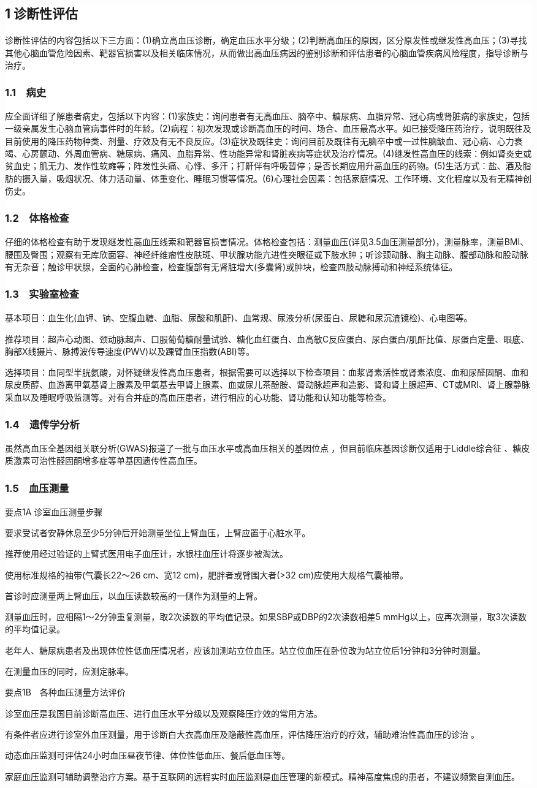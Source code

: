 ## 1  诊断性评估

诊断性评估的内容包括以下三方面：(1)确立高血压诊断，确定血压水平分级；(2)判断高血压的原因，区分原发性或继发性高血压；(3)寻找其他心脑血管危险因素、靶器官损害以及相关临床情况，从而做出高血压病因的鉴别诊断和评估患者的心脑血管疾病风险程度，指导诊断与治疗。

### 1.1　病史

应全面详细了解患者病史，包括以下内容：(1)家族史：询问患者有无高血压、脑卒中、糖尿病、血脂异常、冠心病或肾脏病的家族史，包括一级亲属发生心脑血管病事件时的年龄。(2)病程：初次发现或诊断高血压的时间、场合、血压最高水平。如已接受降压药治疗，说明既往及目前使用的降压药物种类、剂量、疗效及有无不良反应。(3)症状及既往史：询问目前及既往有无脑卒中或一过性脑缺血、冠心病、心力衰竭、心房颤动、外周血管病、糖尿病、痛风、血脂异常、性功能异常和肾脏疾病等症状及治疗情况。(4)继发性高血压的线索：例如肾炎史或贫血史；肌无力、发作性软瘫等；阵发性头痛、心悸、多汗；打鼾伴有呼吸暂停；是否长期应用升高血压的药物。(5)生活方式：盐、酒及脂肪的摄入量，吸烟状况、体力活动量、体重变化、睡眠习惯等情况。(6)心理社会因素：包括家庭情况、工作环境、文化程度以及有无精神创伤史。

### 1.2　体格检查

仔细的体格检查有助于发现继发性高血压线索和靶器官损害情况。体格检查包括：测量血压(详见3.5血压测量部分)，测量脉率，测量BMI、腰围及臀围；观察有无库欣面容、神经纤维瘤性皮肤斑、甲状腺功能亢进性突眼征或下肢水肿；听诊颈动脉、胸主动脉、腹部动脉和股动脉有无杂音；触诊甲状腺，全面的心肺检查，检查腹部有无肾脏增大(多囊肾)或肿块，检查四肢动脉搏动和神经系统体征。

### 1.3　实验室检查

基本项目：血生化(血钾、钠、空腹血糖、血脂、尿酸和肌酐)、血常规、尿液分析(尿蛋白、尿糖和尿沉渣镜检)、心电图等。

推荐项目：超声心动图、颈动脉超声、口服葡萄糖耐量试验、糖化血红蛋白、血高敏C反应蛋白、尿白蛋白/肌酐比值、尿蛋白定量、眼底、胸部X线摄片、脉搏波传导速度(PWV)以及踝臂血压指数(ABI)等。

选择项目：血同型半胱氨酸，对怀疑继发性高血压患者，根据需要可以选择以下检查项目：血浆肾素活性或肾素浓度、血和尿醛固酮、血和尿皮质醇、血游离甲氧基肾上腺素及甲氧基去甲肾上腺素、血或尿儿茶酚胺、肾动脉超声和造影、肾和肾上腺超声、CT或MRI、肾上腺静脉采血以及睡眠呼吸监测等。对有合并症的高血压患者，进行相应的心功能、肾功能和认知功能等检查。

### 1.4　遗传学分析

虽然高血压全基因组关联分析(GWAS)报道了一批与血压水平或高血压相关的基因位点 ，但目前临床基因诊断仅适用于Liddle综合征  、糖皮质激素可治性醛固酮增多症等单基因遗传性高血压。

### 1.5　血压测量

要点1A  诊室血压测量步骤

要求受试者安静休息至少5分钟后开始测量坐位上臂血压，上臂应置于心脏水平。

推荐使用经过验证的上臂式医用电子血压计，水银柱血压计将逐步被淘汰。

使用标准规格的袖带(气囊长22～26 cm、宽12 cm)，肥胖者或臂围大者(>32 cm)应使用大规格气囊袖带。

首诊时应测量两上臂血压，以血压读数较高的一侧作为测量的上臂。

测量血压时，应相隔1～2分钟重复测量，取2次读数的平均值记录。如果SBP或DBP的2次读数相差5 mmHg以上，应再次测量，取3次读数的平均值记录。

老年人、糖尿病患者及出现体位性低血压情况者，应该加测站立位血压。站立位血压在卧位改为站立位后1分钟和3分钟时测量。

在测量血压的同时，应测定脉率。

要点1B　各种血压测量方法评价

诊室血压是我国目前诊断高血压、进行血压水平分级以及观察降压疗效的常用方法。

有条件者应进行诊室外血压测量，用于诊断白大衣高血压及隐蔽性高血压，评估降压治疗的疗效，辅助难治性高血压的诊治  。

动态血压监测可评估24小时血压昼夜节律、体位性低血压、餐后低血压等。

家庭血压监测可辅助调整治疗方案。基于互联网的远程实时血压监测是血压管理的新模式。精神高度焦虑的患者，不建议频繁自测血压。

